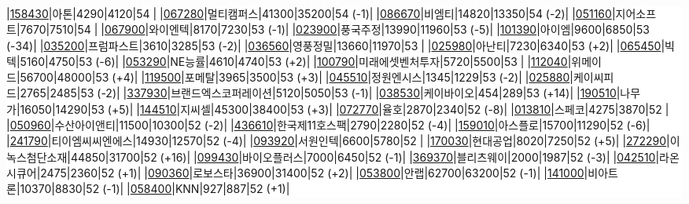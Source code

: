 |[158430](https://finance.daum.net/quotes/A158430)|아톤|4290|4120|54 |
|[067280](https://finance.daum.net/quotes/A067280)|멀티캠퍼스|41300|35200|54 (-1)|
|[086670](https://finance.daum.net/quotes/A086670)|비엠티|14820|13350|54 (-2)|
|[051160](https://finance.daum.net/quotes/A051160)|지어소프트|7670|7510|54 |
|[067900](https://finance.daum.net/quotes/A067900)|와이엔텍|8170|7230|53 (-1)|
|[023900](https://finance.daum.net/quotes/A023900)|풍국주정|13990|11960|53 (-5)|
|[101390](https://finance.daum.net/quotes/A101390)|아이엠|9600|6850|53 (-34)|
|[035200](https://finance.daum.net/quotes/A035200)|프럼파스트|3610|3285|53 (-2)|
|[036560](https://finance.daum.net/quotes/A036560)|영풍정밀|13660|11970|53 |
|[025980](https://finance.daum.net/quotes/A025980)|아난티|7230|6340|53 (+2)|
|[065450](https://finance.daum.net/quotes/A065450)|빅텍|5160|4750|53 (-6)|
|[053290](https://finance.daum.net/quotes/A053290)|NE능률|4610|4740|53 (+2)|
|[100790](https://finance.daum.net/quotes/A100790)|미래에셋벤처투자|5720|5500|53 |
|[112040](https://finance.daum.net/quotes/A112040)|위메이드|56700|48000|53 (+4)|
|[119500](https://finance.daum.net/quotes/A119500)|포메탈|3965|3500|53 (+3)|
|[045510](https://finance.daum.net/quotes/A045510)|정원엔시스|1345|1229|53 (-2)|
|[025880](https://finance.daum.net/quotes/A025880)|케이씨피드|2765|2485|53 (-2)|
|[337930](https://finance.daum.net/quotes/A337930)|브랜드엑스코퍼레이션|5120|5050|53 (-1)|
|[038530](https://finance.daum.net/quotes/A038530)|케이바이오|454|289|53 (+14)|
|[190510](https://finance.daum.net/quotes/A190510)|나무가|16050|14290|53 (+5)|
|[144510](https://finance.daum.net/quotes/A144510)|지씨셀|45300|38400|53 (+3)|
|[072770](https://finance.daum.net/quotes/A072770)|율호|2870|2340|52 (-8)|
|[013810](https://finance.daum.net/quotes/A013810)|스페코|4275|3870|52 |
|[050960](https://finance.daum.net/quotes/A050960)|수산아이앤티|11500|10300|52 (-2)|
|[436610](https://finance.daum.net/quotes/A436610)|한국제11호스팩|2790|2280|52 (-4)|
|[159010](https://finance.daum.net/quotes/A159010)|아스플로|15700|11290|52 (-6)|
|[241790](https://finance.daum.net/quotes/A241790)|티이엠씨씨엔에스|14930|12570|52 (-4)|
|[093920](https://finance.daum.net/quotes/A093920)|서원인텍|6600|5780|52 |
|[170030](https://finance.daum.net/quotes/A170030)|현대공업|8020|7250|52 (+5)|
|[272290](https://finance.daum.net/quotes/A272290)|이녹스첨단소재|44850|31700|52 (+16)|
|[099430](https://finance.daum.net/quotes/A099430)|바이오플러스|7000|6450|52 (-1)|
|[369370](https://finance.daum.net/quotes/A369370)|블리츠웨이|2000|1987|52 (-3)|
|[042510](https://finance.daum.net/quotes/A042510)|라온시큐어|2475|2360|52 (+1)|
|[090360](https://finance.daum.net/quotes/A090360)|로보스타|36900|31400|52 (+2)|
|[053800](https://finance.daum.net/quotes/A053800)|안랩|62700|63200|52 (-1)|
|[141000](https://finance.daum.net/quotes/A141000)|비아트론|10370|8830|52 (-1)|
|[058400](https://finance.daum.net/quotes/A058400)|KNN|927|887|52 (+1)|
